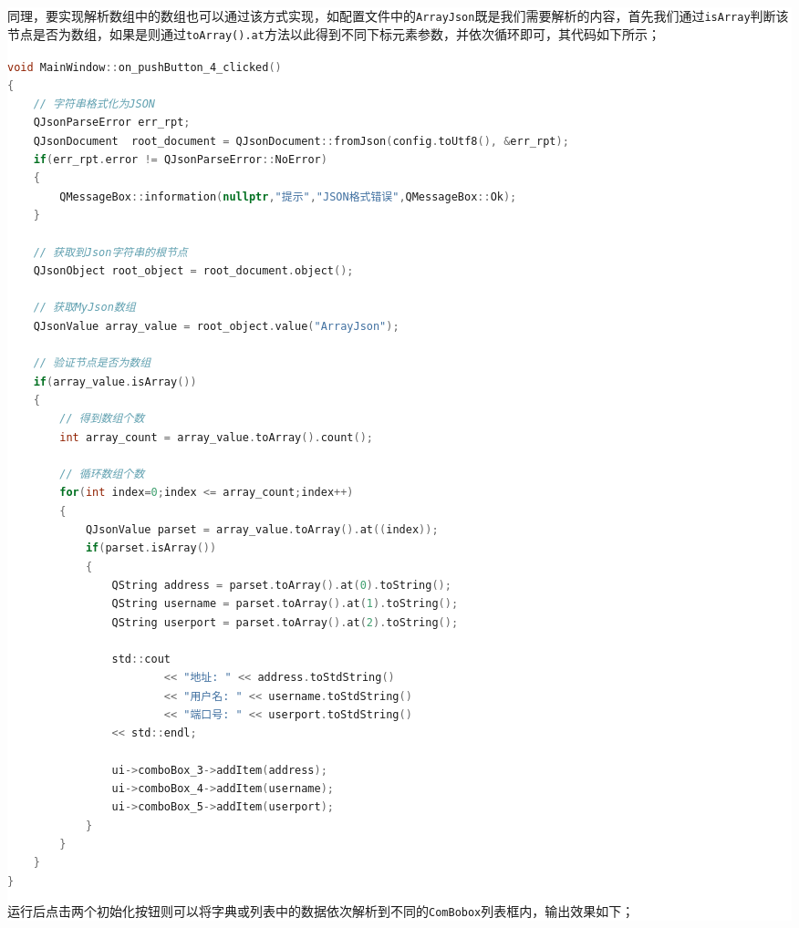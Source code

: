 同理，要实现解析数组中的数组也可以通过该方式实现，如配置文件中的`ArrayJson`既是我们需要解析的内容，首先我们通过`isArray`判断该节点是否为数组，如果是则通过`toArray().at`方法以此得到不同下标元素参数，并依次循环即可，其代码如下所示；

```c
void MainWindow::on_pushButton_4_clicked()
{
    // 字符串格式化为JSON
    QJsonParseError err_rpt;
    QJsonDocument  root_document = QJsonDocument::fromJson(config.toUtf8(), &err_rpt);
    if(err_rpt.error != QJsonParseError::NoError)
    {
        QMessageBox::information(nullptr,"提示","JSON格式错误",QMessageBox::Ok);
    }

    // 获取到Json字符串的根节点
    QJsonObject root_object = root_document.object();

    // 获取MyJson数组
    QJsonValue array_value = root_object.value("ArrayJson");

    // 验证节点是否为数组
    if(array_value.isArray())
    {
        // 得到数组个数
        int array_count = array_value.toArray().count();

        // 循环数组个数
        for(int index=0;index <= array_count;index++)
        {
            QJsonValue parset = array_value.toArray().at((index));
            if(parset.isArray())
            {
                QString address = parset.toArray().at(0).toString();
                QString username = parset.toArray().at(1).toString();
                QString userport = parset.toArray().at(2).toString();

                std::cout
                        << "地址: " << address.toStdString()
                        << "用户名: " << username.toStdString()
                        << "端口号: " << userport.toStdString()
                << std::endl;

                ui->comboBox_3->addItem(address);
                ui->comboBox_4->addItem(username);
                ui->comboBox_5->addItem(userport);
            }
        }
    }
}
```

运行后点击两个初始化按钮则可以将字典或列表中的数据依次解析到不同的`ComBobox`列表框内，输出效果如下；
